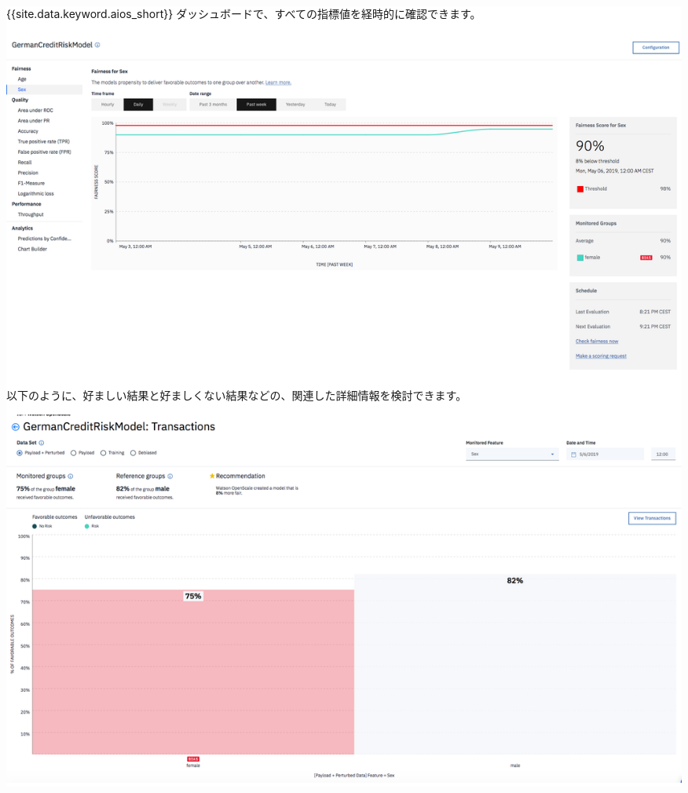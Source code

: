 {{site.data.keyword.aios_short}} ダッシュボードで、すべての指標値を経時的に確認できます。

![設定したしきい値を下回るドリフトが表示された公平性指標グラフ](images/fairness_metrics_001.png)

以下のように、好ましい結果と好ましくない結果などの、関連した詳細情報を検討できます。

![公平性の詳細](images/fairness_metrics_002.png)
